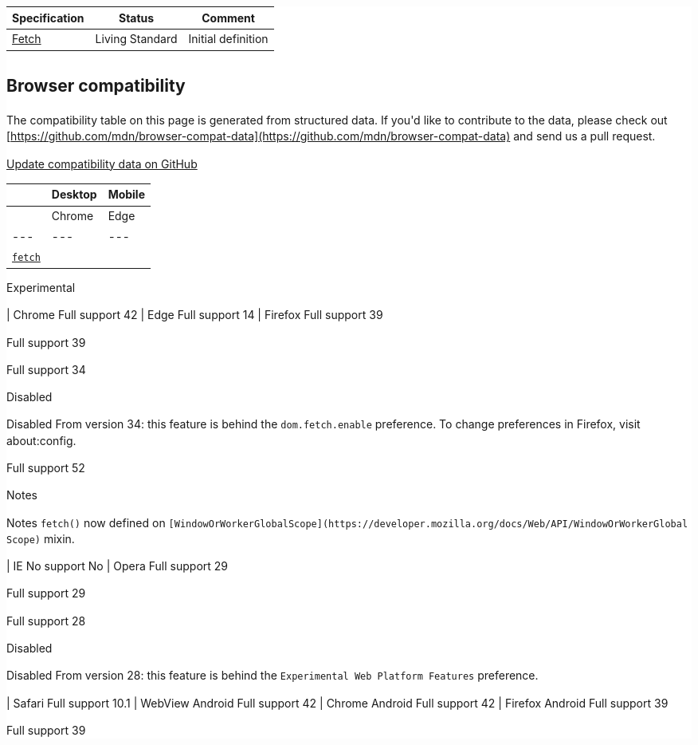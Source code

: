 | Specification | Status | Comment |
| --- | --- | --- |
| [Fetch](https://fetch.spec.whatwg.org/ "The 'Fetch' specification") | Living Standard | Initial definition |

Browser compatibility
---------------------

The compatibility table on this page is generated from structured data. If you'd like to contribute to the data, please check out [https://github.com/mdn/browser-compat-data](https://github.com/mdn/browser-compat-data) and send us a pull request.

[Update compatibility data on GitHub](https://github.com/mdn/browser-compat-data)

|  | Desktop | Mobile |
| --- | --- | --- |
|  | Chrome | Edge | Firefox | Internet Explorer | Opera | Safari | Android webview | Chrome for Android | Firefox for Android | Opera for Android | Safari on iOS | Samsung Internet |
| --- | --- | --- | --- | --- | --- | --- | --- | --- | --- | --- | --- | --- |
| [`fetch`](chrome-extension://cjedbglnccaioiolemnfhjncicchinao/en-US/docs/Web/API/WindowOrWorkerGlobalScope/fetch)
Experimental

 | Chrome Full support 42 | Edge Full support 14 | Firefox Full support 39

Full support 39

Full support 34

Disabled

Disabled From version 34: this feature is behind the `dom.fetch.enable` preference. To change preferences in Firefox, visit about:config.

Full support 52

Notes

Notes `fetch()` now defined on `[WindowOrWorkerGlobalScope](https://developer.mozilla.org/docs/Web/API/WindowOrWorkerGlobalScope)` mixin.





 | IE No support No | Opera Full support 29

Full support 29

Full support 28

Disabled

Disabled From version 28: this feature is behind the `Experimental Web Platform Features` preference.





 | Safari Full support 10.1 | WebView Android Full support 42 | Chrome Android Full support 42 | Firefox Android Full support 39

Full support 39
